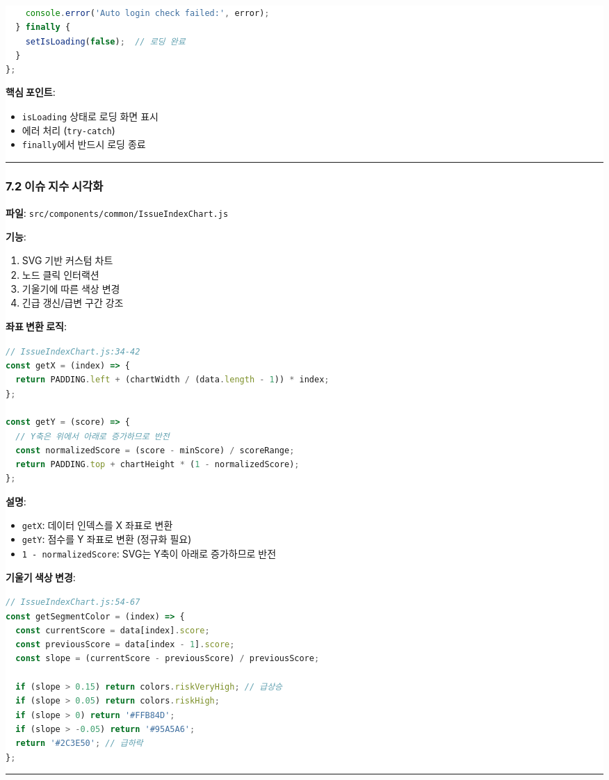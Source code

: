 ```javascript
    console.error('Auto login check failed:', error);
  } finally {
    setIsLoading(false);  // 로딩 완료
  }
};
```

**핵심 포인트**:
- `isLoading` 상태로 로딩 화면 표시
- 에러 처리 (`try-catch`)
- `finally`에서 반드시 로딩 종료

---

### 7.2 이슈 지수 시각화

**파일**: `src/components/common/IssueIndexChart.js`

**기능**:
1. SVG 기반 커스텀 차트
2. 노드 클릭 인터랙션
3. 기울기에 따른 색상 변경
4. 긴급 갱신/급변 구간 강조

**좌표 변환 로직**:
```javascript
// IssueIndexChart.js:34-42
const getX = (index) => {
  return PADDING.left + (chartWidth / (data.length - 1)) * index;
};

const getY = (score) => {
  // Y축은 위에서 아래로 증가하므로 반전
  const normalizedScore = (score - minScore) / scoreRange;
  return PADDING.top + chartHeight * (1 - normalizedScore);
};
```

**설명**:
- `getX`: 데이터 인덱스를 X 좌표로 변환
- `getY`: 점수를 Y 좌표로 변환 (정규화 필요)
- `1 - normalizedScore`: SVG는 Y축이 아래로 증가하므로 반전

**기울기 색상 변경**:
```javascript
// IssueIndexChart.js:54-67
const getSegmentColor = (index) => {
  const currentScore = data[index].score;
  const previousScore = data[index - 1].score;
  const slope = (currentScore - previousScore) / previousScore;

  if (slope > 0.15) return colors.riskVeryHigh; // 급상승
  if (slope > 0.05) return colors.riskHigh;
  if (slope > 0) return '#FFB84D';
  if (slope > -0.05) return '#95A5A6';
  return '#2C3E50'; // 급하락
};
```

---
